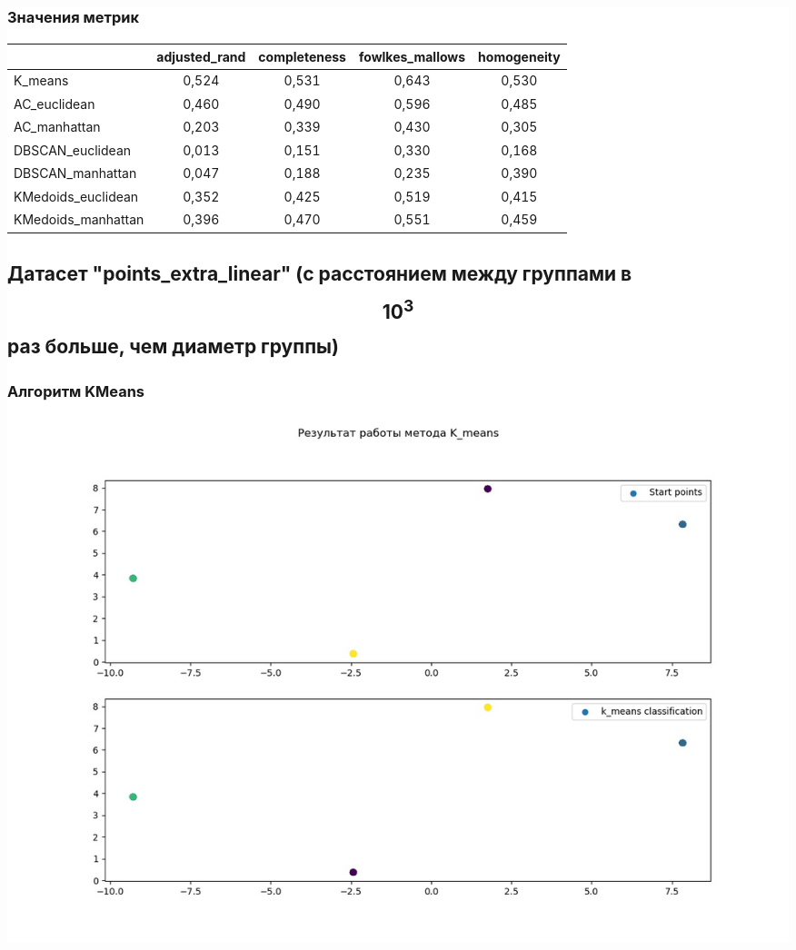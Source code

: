 ### Значения метрик

|                    | adjusted_rand | completeness | fowlkes_mallows | homogeneity |
| ------------------ | :-----------: | :----------: | :-------------: | :---------: |
| K_means            |     0,524     |    0,531     |      0,643      |    0,530    |
| AC_euclidean       |     0,460     |    0,490     |      0,596      |    0,485    |
| AC_manhattan       |     0,203     |    0,339     |      0,430      |    0,305    |
| DBSCAN_euclidean   |     0,013     |    0,151     |      0,330      |    0,168    |
| DBSCAN_manhattan   |     0,047     |    0,188     |      0,235      |    0,390    |
| KMedoids_euclidean |     0,352     |    0,425     |      0,519      |    0,415    |
| KMedoids_manhattan |     0,396     |    0,470     |      0,551      |    0,459    |

## Датасет "points_extra_linear" (с расстоянием между группами в $$10^3$$ раз больше, чем диаметр группы)

### Алгоритм KMeans

![points_exta_linear_K_means_klasterization_result.jpeg](https://github.com/xex238/Neural_Networks_2020/blob/main/Lab_3/Results/points_exta_linear_K_means_klasterization_result.jpeg?raw=true)

